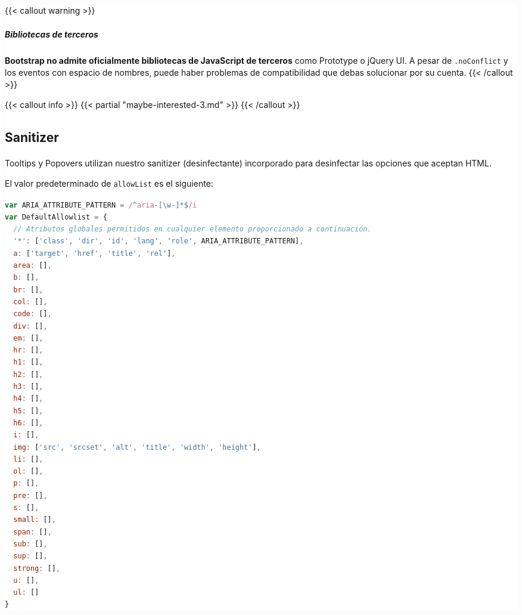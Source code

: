 {{< callout warning >}}
##### Bibliotecas de terceros

**Bootstrap no admite oficialmente bibliotecas de JavaScript de terceros** como Prototype o jQuery UI. A pesar de `.noConflict` y los eventos con espacio de nombres, puede haber problemas de compatibilidad que debas solucionar por su cuenta.
{{< /callout >}}

{{< callout info >}}
{{< partial "maybe-interested-3.md" >}}
{{< /callout >}}

## Sanitizer

Tooltips y Popovers utilizan nuestro sanitizer (desinfectante) incorporado para desinfectar las opciones que aceptan HTML.

El valor predeterminado de `allowList` es el siguiente:

```js
var ARIA_ATTRIBUTE_PATTERN = /^aria-[\w-]*$/i
var DefaultAllowlist = {
  // Atributos globales permitidos en cualquier elemento proporcionado a continuación.
  '*': ['class', 'dir', 'id', 'lang', 'role', ARIA_ATTRIBUTE_PATTERN],
  a: ['target', 'href', 'title', 'rel'],
  area: [],
  b: [],
  br: [],
  col: [],
  code: [],
  div: [],
  em: [],
  hr: [],
  h1: [],
  h2: [],
  h3: [],
  h4: [],
  h5: [],
  h6: [],
  i: [],
  img: ['src', 'srcset', 'alt', 'title', 'width', 'height'],
  li: [],
  ol: [],
  p: [],
  pre: [],
  s: [],
  small: [],
  span: [],
  sub: [],
  sup: [],
  strong: [],
  u: [],
  ul: []
}
```
